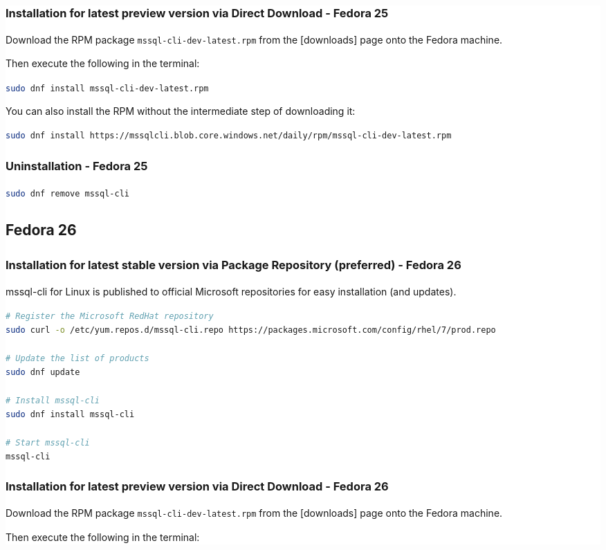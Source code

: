 ### Installation for latest preview version via Direct Download - Fedora 25

Download the RPM package
`mssql-cli-dev-latest.rpm`
from the [downloads] page onto the Fedora machine.

Then execute the following in the terminal:

```sh
sudo dnf install mssql-cli-dev-latest.rpm
```

You can also install the RPM without the intermediate step of downloading it:

```sh
sudo dnf install https://mssqlcli.blob.core.windows.net/daily/rpm/mssql-cli-dev-latest.rpm
```

### Uninstallation - Fedora 25

```sh
sudo dnf remove mssql-cli
```

## Fedora 26

### Installation for latest stable version via Package Repository (preferred) - Fedora 26

mssql-cli for Linux is published to official Microsoft repositories for easy installation (and updates).

```sh
# Register the Microsoft RedHat repository
sudo curl -o /etc/yum.repos.d/mssql-cli.repo https://packages.microsoft.com/config/rhel/7/prod.repo

# Update the list of products
sudo dnf update

# Install mssql-cli
sudo dnf install mssql-cli

# Start mssql-cli
mssql-cli
```

### Installation for latest preview version via Direct Download - Fedora 26

Download the RPM package
`mssql-cli-dev-latest.rpm`
from the [downloads] page onto the Fedora machine.

Then execute the following in the terminal:


[u14]: #ubuntu-1404
[u16]: #ubuntu-1604
[u17]: #ubuntu-1704
[deb8]: #debian-8
[deb9]: #debian-9
[cos]: #centos-7
[rhel7]: #red-hat-enterprise-linux-rhel-7
[opensuse]: #opensuse-422
[fed25]: #fedora-25
[fed26]: #fedora-26
[CentOS 7]: https://www.centos.org/download/
